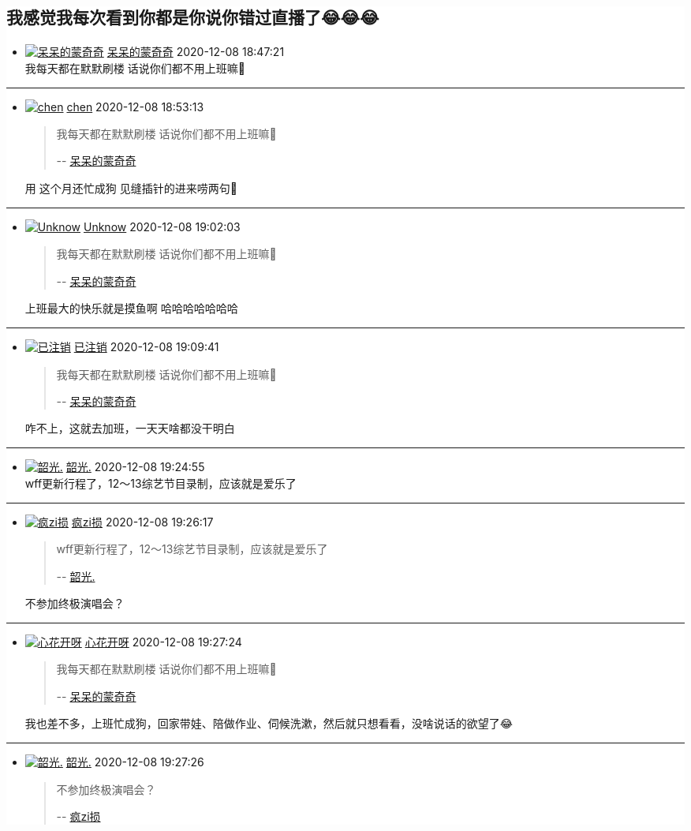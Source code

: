   我感觉我每次看到你都是你说你错过直播了😂😂😂  
---
* [![呆呆的蒙奇奇](../../image/icon/u219332207-4.jpg)](https://www.douban.com/people/219332207/)    [呆呆的蒙奇奇](https://www.douban.com/people/219332207/)    2020-12-08 18:47:21  
  我每天都在默默刷楼 话说你们都不用上班嘛🧐  
---
* [![chen](../../image/icon/u179141216-2.jpg)](https://www.douban.com/people/179141216/)    [chen](https://www.douban.com/people/179141216/)    2020-12-08 18:53:13  
  >我每天都在默默刷楼 话说你们都不用上班嘛🧐  
  >
  >-- [呆呆的蒙奇奇](https://www.douban.com/people/219332207/)  
  
  用 这个月还忙成狗 见缝插针的进来唠两句🤣  
---
* [![Unknow](../../image/icon/u219306324-4.jpg)](https://www.douban.com/people/219306324/)    [Unknow](https://www.douban.com/people/219306324/)    2020-12-08 19:02:03  
  >我每天都在默默刷楼 话说你们都不用上班嘛🧐  
  >
  >-- [呆呆的蒙奇奇](https://www.douban.com/people/219332207/)  
  
  上班最大的快乐就是摸鱼啊 哈哈哈哈哈哈哈  
---
* [![已注销](../../image/icon/u187860590-7.jpg)](https://www.douban.com/people/187860590/)    [已注销](https://www.douban.com/people/187860590/)    2020-12-08 19:09:41  
  >我每天都在默默刷楼 话说你们都不用上班嘛🧐  
  >
  >-- [呆呆的蒙奇奇](https://www.douban.com/people/219332207/)  
  
  咋不上，这就去加班，一天天啥都没干明白  
---
* [![韶光.](../../image/icon/u144946423-6.jpg)](https://www.douban.com/people/144946423/)    [韶光.](https://www.douban.com/people/144946423/)    2020-12-08 19:24:55  
  wff更新行程了，12～13综艺节目录制，应该就是爱乐了  
---
* [![疯zi损](../../image/icon/u224780391-1.jpg)](https://www.douban.com/people/224780391/)    [疯zi损](https://www.douban.com/people/224780391/)    2020-12-08 19:26:17  
  >wff更新行程了，12～13综艺节目录制，应该就是爱乐了  
  >
  >-- [韶光.](https://www.douban.com/people/144946423/)  
  
  不参加终极演唱会？  
---
* [![心花开呀](../../image/icon/u155274151-3.jpg)](https://www.douban.com/people/155274151/)    [心花开呀](https://www.douban.com/people/155274151/)    2020-12-08 19:27:24  
  >我每天都在默默刷楼 话说你们都不用上班嘛🧐  
  >
  >-- [呆呆的蒙奇奇](https://www.douban.com/people/219332207/)  
  
  我也差不多，上班忙成狗，回家带娃、陪做作业、伺候洗漱，然后就只想看看，没啥说话的欲望了😂  
---
* [![韶光.](../../image/icon/u144946423-6.jpg)](https://www.douban.com/people/144946423/)    [韶光.](https://www.douban.com/people/144946423/)    2020-12-08 19:27:26  
  >不参加终极演唱会？  
  >
  >-- [疯zi损](https://www.douban.com/people/224780391/)  
  